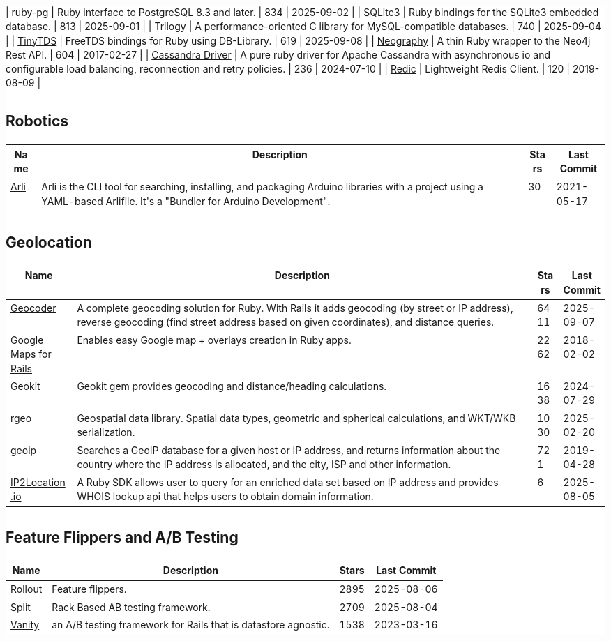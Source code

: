 | [ruby-pg](https://github.com/ged/ruby-pg)                                       | Ruby interface to PostgreSQL 8.3 and later.                                                                                    | 834   | 2025-09-02  |
| [SQLite3](https://github.com/sparklemotion/sqlite3-ruby)                        | Ruby bindings for the SQLite3 embedded database.                                                                               | 813   | 2025-09-01  |
| [Trilogy](https://github.com/trilogy-libraries/trilogy)                         | A performance-oriented C library for MySQL-compatible databases.                                                               | 740   | 2025-09-04  |
| [TinyTDS](https://github.com/rails-sqlserver/tiny_tds)                          | FreeTDS bindings for Ruby using DB-Library.                                                                                    | 619   | 2025-09-08  |
| [Neography](https://github.com/maxdemarzi/neography)                            | A thin Ruby wrapper to the Neo4j Rest API.                                                                                     | 604   | 2017-02-27  |
| [Cassandra Driver](https://github.com/datastax/ruby-driver)                     | A pure ruby driver for Apache Cassandra with asynchronous io and configurable load balancing, reconnection and retry policies. | 236   | 2024-07-10  |
| [Redic](https://github.com/amakawa/redic)                                       | Lightweight Redis Client.                                                                                                      | 120   | 2019-08-09  |

## Robotics

| Name                                    | Description                                                                                                                                                           | Stars | Last Commit |
|-----------------------------------------|-----------------------------------------------------------------------------------------------------------------------------------------------------------------------|-------|-------------|
| [Arli](https://github.com/kigster/arli) | Arli is the CLI tool for searching, installing, and packaging Arduino libraries with a project using a YAML-based Arlifile. It's a "Bundler for Arduino Development". | 30    | 2021-05-17  |

## Geolocation

| Name                                                                          | Description                                                                                                                                                                               | Stars | Last Commit |
|-------------------------------------------------------------------------------|-------------------------------------------------------------------------------------------------------------------------------------------------------------------------------------------|-------|-------------|
| [Geocoder](https://github.com/alexreisner/geocoder)                           | A complete geocoding solution for Ruby. With Rails it adds geocoding (by street or IP address), reverse geocoding (find street address based on given coordinates), and distance queries. | 6411  | 2025-09-07  |
| [Google Maps for Rails](https://github.com/apneadiving/Google-Maps-for-Rails) | Enables easy Google map + overlays creation in Ruby apps.                                                                                                                                 | 2262  | 2018-02-02  |
| [Geokit](https://github.com/geokit/geokit)                                    | Geokit gem provides geocoding and distance/heading calculations.                                                                                                                          | 1638  | 2024-07-29  |
| [rgeo](https://github.com/rgeo/rgeo)                                          | Geospatial data library. Spatial data types, geometric and spherical calculations, and WKT/WKB serialization.                                                                             | 1030  | 2025-02-20  |
| [geoip](https://github.com/cjheath/geoip)                                     | Searches a GeoIP database for a given host or IP address, and returns information about the country where the IP address is allocated, and the city, ISP and other information.           | 721   | 2019-04-28  |
| [IP2Location.io](https://github.com/ip2location/ip2location-io-ruby)          | A Ruby SDK allows user to query for an enriched data set based on IP address and provides WHOIS lookup api that helps users to obtain domain information.                                 | 6     | 2025-08-05  |

## Feature Flippers and A/B Testing

| Name                                                      | Description                                                                                                                                                   | Stars | Last Commit |
|-----------------------------------------------------------|---------------------------------------------------------------------------------------------------------------------------------------------------------------|-------|-------------|
| [Rollout](https://github.com/FetLife/rollout)             | Feature flippers.                                                                                                                                             | 2895  | 2025-08-06  |
| [Split](https://github.com/splitrb/split)                 | Rack Based AB testing framework.                                                                                                                              | 2709  | 2025-08-04  |
| [Vanity](https://github.com/assaf/vanity)                 | an A/B testing framework for Rails that is datastore agnostic.                                                                                                | 1538  | 2023-03-16  |